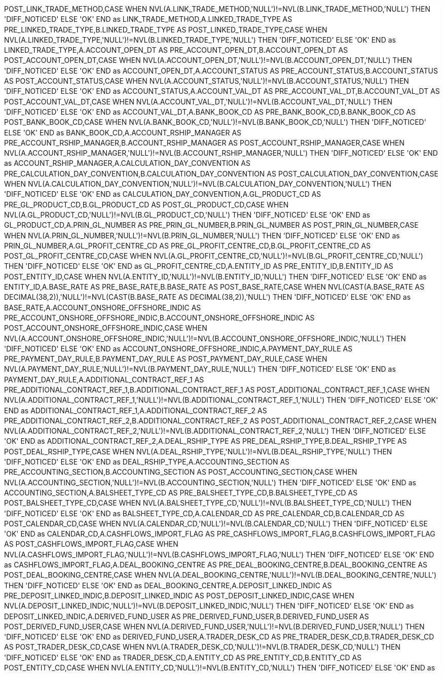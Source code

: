 POST_LINK_TRADE_METHOD,CASE WHEN NVL(A.LINK_TRADE_METHOD,'NULL')!=NVL(B.LINK_TRADE_METHOD,'NULL') THEN 'DIFF_NOTICED' ELSE 'OK' END as LINK_TRADE_METHOD,A.LINKED_TRADE_TYPE AS PRE_LINKED_TRADE_TYPE,B.LINKED_TRADE_TYPE AS POST_LINKED_TRADE_TYPE,CASE WHEN NVL(A.LINKED_TRADE_TYPE,'NULL')!=NVL(B.LINKED_TRADE_TYPE,'NULL') THEN 'DIFF_NOTICED' ELSE 'OK' END as LINKED_TRADE_TYPE,A.ACCOUNT_OPEN_DT AS PRE_ACCOUNT_OPEN_DT,B.ACCOUNT_OPEN_DT AS POST_ACCOUNT_OPEN_DT,CASE WHEN NVL(A.ACCOUNT_OPEN_DT,'NULL')!=NVL(B.ACCOUNT_OPEN_DT,'NULL') THEN 'DIFF_NOTICED' ELSE 'OK' END as ACCOUNT_OPEN_DT,A.ACCOUNT_STATUS AS PRE_ACCOUNT_STATUS,B.ACCOUNT_STATUS AS POST_ACCOUNT_STATUS,CASE WHEN NVL(A.ACCOUNT_STATUS,'NULL')!=NVL(B.ACCOUNT_STATUS,'NULL') THEN 'DIFF_NOTICED' ELSE 'OK' END as ACCOUNT_STATUS,A.ACCOUNT_VAL_DT AS PRE_ACCOUNT_VAL_DT,B.ACCOUNT_VAL_DT AS POST_ACCOUNT_VAL_DT,CASE WHEN NVL(A.ACCOUNT_VAL_DT,'NULL')!=NVL(B.ACCOUNT_VAL_DT,'NULL') THEN 'DIFF_NOTICED' ELSE 'OK' END as ACCOUNT_VAL_DT,A.BANK_BOOK_CD AS PRE_BANK_BOOK_CD,B.BANK_BOOK_CD AS POST_BANK_BOOK_CD,CASE WHEN NVL(A.BANK_BOOK_CD,'NULL')!=NVL(B.BANK_BOOK_CD,'NULL') THEN 'DIFF_NOTICED' ELSE 'OK' END as BANK_BOOK_CD,A.ACCOUNT_RSHIP_MANAGER AS PRE_ACCOUNT_RSHIP_MANAGER,B.ACCOUNT_RSHIP_MANAGER AS POST_ACCOUNT_RSHIP_MANAGER,CASE WHEN NVL(A.ACCOUNT_RSHIP_MANAGER,'NULL')!=NVL(B.ACCOUNT_RSHIP_MANAGER,'NULL') THEN 'DIFF_NOTICED' ELSE 'OK' END as ACCOUNT_RSHIP_MANAGER,A.CALCULATION_DAY_CONVENTION AS PRE_CALCULATION_DAY_CONVENTION,B.CALCULATION_DAY_CONVENTION AS POST_CALCULATION_DAY_CONVENTION,CASE WHEN NVL(A.CALCULATION_DAY_CONVENTION,'NULL')!=NVL(B.CALCULATION_DAY_CONVENTION,'NULL') THEN 'DIFF_NOTICED' ELSE 'OK' END as CALCULATION_DAY_CONVENTION,A.GL_PRODUCT_CD AS PRE_GL_PRODUCT_CD,B.GL_PRODUCT_CD AS POST_GL_PRODUCT_CD,CASE WHEN NVL(A.GL_PRODUCT_CD,'NULL')!=NVL(B.GL_PRODUCT_CD,'NULL') THEN 'DIFF_NOTICED' ELSE 'OK' END as GL_PRODUCT_CD,A.PRIN_GL_NUMBER AS PRE_PRIN_GL_NUMBER,B.PRIN_GL_NUMBER AS POST_PRIN_GL_NUMBER,CASE WHEN NVL(A.PRIN_GL_NUMBER,'NULL')!=NVL(B.PRIN_GL_NUMBER,'NULL') THEN 'DIFF_NOTICED' ELSE 'OK' END as PRIN_GL_NUMBER,A.GL_PROFIT_CENTRE_CD AS PRE_GL_PROFIT_CENTRE_CD,B.GL_PROFIT_CENTRE_CD AS POST_GL_PROFIT_CENTRE_CD,CASE WHEN NVL(A.GL_PROFIT_CENTRE_CD,'NULL')!=NVL(B.GL_PROFIT_CENTRE_CD,'NULL') THEN 'DIFF_NOTICED' ELSE 'OK' END as GL_PROFIT_CENTRE_CD,A.ENTITY_ID AS PRE_ENTITY_ID,B.ENTITY_ID AS POST_ENTITY_ID,CASE WHEN NVL(A.ENTITY_ID,'NULL')!=NVL(B.ENTITY_ID,'NULL') THEN 'DIFF_NOTICED' ELSE 'OK' END as ENTITY_ID,A.BASE_RATE AS PRE_BASE_RATE,B.BASE_RATE AS POST_BASE_RATE,CASE WHEN NVL(CAST(A.BASE_RATE AS DECIMAL(38,2)),'NULL')!=NVL(CAST(B.BASE_RATE AS DECIMAL(38,2)),'NULL') THEN 'DIFF_NOTICED' ELSE 'OK' END as BASE_RATE,A.ACCOUNT_ONSHORE_OFFSHORE_INDIC AS PRE_ACCOUNT_ONSHORE_OFFSHORE_INDIC,B.ACCOUNT_ONSHORE_OFFSHORE_INDIC AS POST_ACCOUNT_ONSHORE_OFFSHORE_INDIC,CASE WHEN NVL(A.ACCOUNT_ONSHORE_OFFSHORE_INDIC,'NULL')!=NVL(B.ACCOUNT_ONSHORE_OFFSHORE_INDIC,'NULL') THEN 'DIFF_NOTICED' ELSE 'OK' END as ACCOUNT_ONSHORE_OFFSHORE_INDIC,A.PAYMENT_DAY_RULE AS PRE_PAYMENT_DAY_RULE,B.PAYMENT_DAY_RULE AS POST_PAYMENT_DAY_RULE,CASE WHEN NVL(A.PAYMENT_DAY_RULE,'NULL')!=NVL(B.PAYMENT_DAY_RULE,'NULL') THEN 'DIFF_NOTICED' ELSE 'OK' END as PAYMENT_DAY_RULE,A.ADDITIONAL_CONTRACT_REF_1 AS PRE_ADDITIONAL_CONTRACT_REF_1,B.ADDITIONAL_CONTRACT_REF_1 AS POST_ADDITIONAL_CONTRACT_REF_1,CASE WHEN NVL(A.ADDITIONAL_CONTRACT_REF_1,'NULL')!=NVL(B.ADDITIONAL_CONTRACT_REF_1,'NULL') THEN 'DIFF_NOTICED' ELSE 'OK' END as ADDITIONAL_CONTRACT_REF_1,A.ADDITIONAL_CONTRACT_REF_2 AS PRE_ADDITIONAL_CONTRACT_REF_2,B.ADDITIONAL_CONTRACT_REF_2 AS POST_ADDITIONAL_CONTRACT_REF_2,CASE WHEN NVL(A.ADDITIONAL_CONTRACT_REF_2,'NULL')!=NVL(B.ADDITIONAL_CONTRACT_REF_2,'NULL') THEN 'DIFF_NOTICED' ELSE 'OK' END as ADDITIONAL_CONTRACT_REF_2,A.DEAL_RSHIP_TYPE AS PRE_DEAL_RSHIP_TYPE,B.DEAL_RSHIP_TYPE AS POST_DEAL_RSHIP_TYPE,CASE WHEN NVL(A.DEAL_RSHIP_TYPE,'NULL')!=NVL(B.DEAL_RSHIP_TYPE,'NULL') THEN 'DIFF_NOTICED' ELSE 'OK' END as DEAL_RSHIP_TYPE,A.ACCOUNTING_SECTION AS PRE_ACCOUNTING_SECTION,B.ACCOUNTING_SECTION AS POST_ACCOUNTING_SECTION,CASE WHEN NVL(A.ACCOUNTING_SECTION,'NULL')!=NVL(B.ACCOUNTING_SECTION,'NULL') THEN 'DIFF_NOTICED' ELSE 'OK' END as ACCOUNTING_SECTION,A.BALSHEET_TYPE_CD AS PRE_BALSHEET_TYPE_CD,B.BALSHEET_TYPE_CD AS POST_BALSHEET_TYPE_CD,CASE WHEN NVL(A.BALSHEET_TYPE_CD,'NULL')!=NVL(B.BALSHEET_TYPE_CD,'NULL') THEN 'DIFF_NOTICED' ELSE 'OK' END as BALSHEET_TYPE_CD,A.CALENDAR_CD AS PRE_CALENDAR_CD,B.CALENDAR_CD AS POST_CALENDAR_CD,CASE WHEN NVL(A.CALENDAR_CD,'NULL')!=NVL(B.CALENDAR_CD,'NULL') THEN 'DIFF_NOTICED' ELSE 'OK' END as CALENDAR_CD,A.CASHFLOWS_IMPORT_FLAG AS PRE_CASHFLOWS_IMPORT_FLAG,B.CASHFLOWS_IMPORT_FLAG AS POST_CASHFLOWS_IMPORT_FLAG,CASE WHEN NVL(A.CASHFLOWS_IMPORT_FLAG,'NULL')!=NVL(B.CASHFLOWS_IMPORT_FLAG,'NULL') THEN 'DIFF_NOTICED' ELSE 'OK' END as CASHFLOWS_IMPORT_FLAG,A.DEAL_BOOKING_CENTRE AS PRE_DEAL_BOOKING_CENTRE,B.DEAL_BOOKING_CENTRE AS POST_DEAL_BOOKING_CENTRE,CASE WHEN NVL(A.DEAL_BOOKING_CENTRE,'NULL')!=NVL(B.DEAL_BOOKING_CENTRE,'NULL') THEN 'DIFF_NOTICED' ELSE 'OK' END as DEAL_BOOKING_CENTRE,A.DEPOSIT_LINKED_INDIC AS PRE_DEPOSIT_LINKED_INDIC,B.DEPOSIT_LINKED_INDIC AS POST_DEPOSIT_LINKED_INDIC,CASE WHEN NVL(A.DEPOSIT_LINKED_INDIC,'NULL')!=NVL(B.DEPOSIT_LINKED_INDIC,'NULL') THEN 'DIFF_NOTICED' ELSE 'OK' END as DEPOSIT_LINKED_INDIC,A.DERIVED_FUND_USER AS PRE_DERIVED_FUND_USER,B.DERIVED_FUND_USER AS POST_DERIVED_FUND_USER,CASE WHEN NVL(A.DERIVED_FUND_USER,'NULL')!=NVL(B.DERIVED_FUND_USER,'NULL') THEN 'DIFF_NOTICED' ELSE 'OK' END as DERIVED_FUND_USER,A.TRADER_DESK_CD AS PRE_TRADER_DESK_CD,B.TRADER_DESK_CD AS POST_TRADER_DESK_CD,CASE WHEN NVL(A.TRADER_DESK_CD,'NULL')!=NVL(B.TRADER_DESK_CD,'NULL') THEN 'DIFF_NOTICED' ELSE 'OK' END as TRADER_DESK_CD,A.ENTITY_CD AS PRE_ENTITY_CD,B.ENTITY_CD AS POST_ENTITY_CD,CASE WHEN NVL(A.ENTITY_CD,'NULL')!=NVL(B.ENTITY_CD,'NULL') THEN 'DIFF_NOTICED' ELSE 'OK' END as